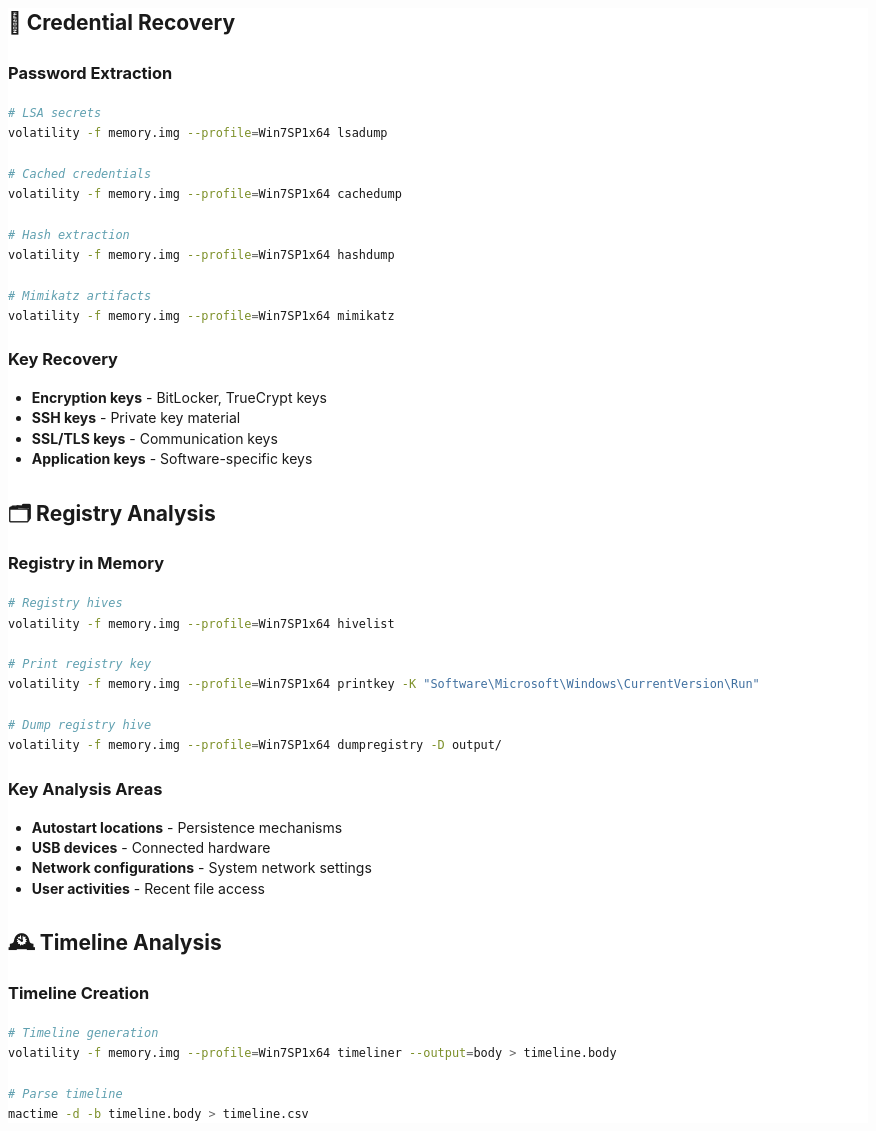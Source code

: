 ## 🔑 Credential Recovery

### Password Extraction
```bash
# LSA secrets
volatility -f memory.img --profile=Win7SP1x64 lsadump

# Cached credentials
volatility -f memory.img --profile=Win7SP1x64 cachedump

# Hash extraction
volatility -f memory.img --profile=Win7SP1x64 hashdump

# Mimikatz artifacts
volatility -f memory.img --profile=Win7SP1x64 mimikatz
```

### Key Recovery
- **Encryption keys** - BitLocker, TrueCrypt keys
- **SSH keys** - Private key material
- **SSL/TLS keys** - Communication keys
- **Application keys** - Software-specific keys

## 🗂️ Registry Analysis

### Registry in Memory
```bash
# Registry hives
volatility -f memory.img --profile=Win7SP1x64 hivelist

# Print registry key
volatility -f memory.img --profile=Win7SP1x64 printkey -K "Software\Microsoft\Windows\CurrentVersion\Run"

# Dump registry hive
volatility -f memory.img --profile=Win7SP1x64 dumpregistry -D output/
```

### Key Analysis Areas
- **Autostart locations** - Persistence mechanisms
- **USB devices** - Connected hardware
- **Network configurations** - System network settings
- **User activities** - Recent file access

## 🕰️ Timeline Analysis

### Timeline Creation
```bash
# Timeline generation
volatility -f memory.img --profile=Win7SP1x64 timeliner --output=body > timeline.body

# Parse timeline
mactime -d -b timeline.body > timeline.csv
```
